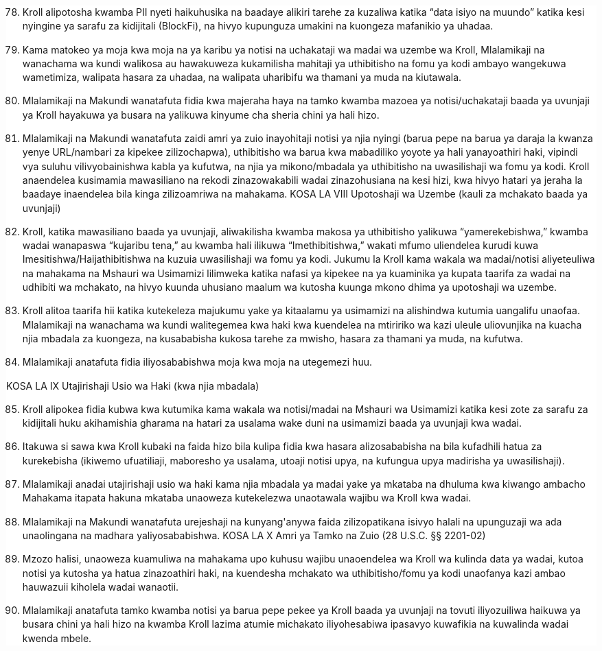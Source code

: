 78. Kroll alipotosha kwamba PII nyeti haikuhusika na baadaye alikiri tarehe za kuzaliwa katika “data isiyo na muundo” katika kesi nyingine ya sarafu za kidijitali (BlockFi), na hivyo kupunguza umakini na kuongeza mafanikio ya uhadaa.
79. Kama matokeo ya moja kwa moja na ya karibu ya notisi na uchakataji wa madai wa uzembe wa Kroll, Mlalamikaji na wanachama wa kundi walikosa au hawakuweza kukamilisha mahitaji ya uthibitisho na fomu ya kodi ambayo wangekuwa wametimiza, walipata hasara za uhadaa, na walipata uharibifu wa thamani ya muda na kiutawala.
80. Mlalamikaji na Makundi wanatafuta fidia kwa majeraha haya na tamko kwamba mazoea ya notisi/uchakataji baada ya uvunjaji ya Kroll hayakuwa ya busara na yalikuwa kinyume cha sheria chini ya hali hizo.
81. Mlalamikaji na Makundi wanatafuta zaidi amri ya zuio inayohitaji notisi ya njia nyingi (barua pepe na barua ya daraja la kwanza yenye URL/nambari za kipekee zilizochapwa), uthibitisho wa barua kwa mabadiliko yoyote ya hali yanayoathiri haki, vipindi vya suluhu vilivyobainishwa kabla ya kufutwa, na njia ya mikono/mbadala ya uthibitisho na uwasilishaji wa fomu ya kodi. Kroll anaendelea kusimamia mawasiliano na rekodi zinazowakabili wadai zinazohusiana na kesi hizi, kwa hivyo hatari ya jeraha la baadaye inaendelea bila kinga zilizoamriwa na mahakama.
KOSA LA VIII
Upotoshaji wa Uzembe (kauli za mchakato baada ya uvunjaji)

82. Kroll, katika mawasiliano baada ya uvunjaji, aliwakilisha kwamba makosa ya uthibitisho yalikuwa “yamerekebishwa,” kwamba wadai wanapaswa “kujaribu tena,” au kwamba hali ilikuwa “Imethibitishwa,” wakati mfumo uliendelea kurudi kuwa Imesitishwa/Haijathibitishwa na kuzuia uwasilishaji wa fomu ya kodi. Jukumu la Kroll kama wakala wa madai/notisi aliyeteuliwa na mahakama na Mshauri wa Usimamizi lilimweka katika nafasi ya kipekee na ya kuaminika ya kupata taarifa za wadai na udhibiti wa mchakato, na hivyo kuunda uhusiano maalum wa kutosha kuunga mkono dhima ya upotoshaji wa uzembe.
83. Kroll alitoa taarifa hii katika kutekeleza majukumu yake ya kitaalamu ya usimamizi na alishindwa kutumia uangalifu unaofaa. Mlalamikaji na wanachama wa kundi walitegemea kwa haki kwa kuendelea na mtiririko wa kazi uleule uliovunjika na kuacha njia mbadala za kuongeza, na kusababisha kukosa tarehe za mwisho, hasara za thamani ya muda, na kufutwa.
84. Mlalamikaji anatafuta fidia iliyosababishwa moja kwa moja na utegemezi huu.

KOSA LA IX
Utajirishaji Usio wa Haki (kwa njia mbadala)

85. Kroll alipokea fidia kubwa kwa kutumika kama wakala wa notisi/madai na Mshauri wa Usimamizi katika kesi zote za sarafu za kidijitali huku akihamishia gharama na hatari za usalama wake duni na usimamizi baada ya uvunjaji kwa wadai.
86. Itakuwa si sawa kwa Kroll kubaki na faida hizo bila kulipa fidia kwa hasara alizosababisha na bila kufadhili hatua za kurekebisha (ikiwemo ufuatiliaji, maboresho ya usalama, utoaji notisi upya, na kufungua upya madirisha ya uwasilishaji).

87. Mlalamikaji anadai utajirishaji usio wa haki kama njia mbadala ya madai yake ya mkataba na dhuluma kwa kiwango ambacho Mahakama itapata hakuna mkataba unaoweza kutekelezwa unaotawala wajibu wa Kroll kwa wadai.
88. Mlalamikaji na Makundi wanatafuta urejeshaji na kunyang'anywa faida zilizopatikana isivyo halali na upunguzaji wa ada unaolingana na madhara yaliyosababishwa.
KOSA LA X
Amri ya Tamko na Zuio (28 U.S.C. §§ 2201-02)

89. Mzozo halisi, unaoweza kuamuliwa na mahakama upo kuhusu wajibu unaoendelea wa Kroll wa kulinda data ya wadai, kutoa notisi ya kutosha ya hatua zinazoathiri haki, na kuendesha mchakato wa uthibitisho/fomu ya kodi unaofanya kazi ambao hauwazuii kiholela wadai wanaotii.
90. Mlalamikaji anatafuta tamko kwamba notisi ya barua pepe pekee ya Kroll baada ya uvunjaji na tovuti iliyozuiliwa haikuwa ya busara chini ya hali hizo na kwamba Kroll lazima atumie michakato iliyohesabiwa ipasavyo kuwafikia na kuwalinda wadai kwenda mbele.
